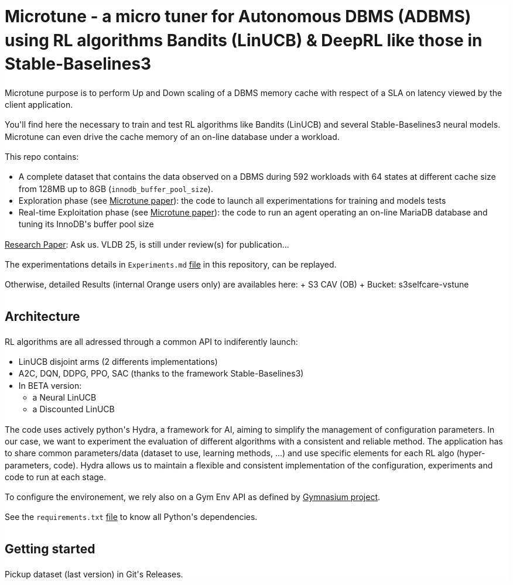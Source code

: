 # Microtune - a micro tuner for Autonomous DBMS (ADBMS) using RL algorithms Bandits (LinUCB) & DeepRL like those in Stable-Baselines3

Microtune purpose is to perform Up and Down scaling of a DBMS memory cache with respect of a SLA on latency viewed by the client application. 

You'll find here the necessary to train and test RL algorithms like Bandits (LinUCB) and several Stable-Baselines3 neural models. Microtune can even drive the cache memory of an on-line database under a workload.

This repo contains:

+ A complete dataset that contains the data observed on a DBMS during 592 workloads with 64 states at different cache size from 128MB up to 8GB (`innodb_buffer_pool_size`).
+ Exploration phase (see [Microtune paper](ask_us)): the code to launch all experimentations for training and models tests
+ Real-time Exploitation phase (see [Microtune paper](ask_us)): the code to run an agent operating an on-line MariaDB database and tuning its InnoDB's buffer pool size

[Research Paper](ask_us): Ask us. VLDB 25, is still under review(s) for publication...

The experimentations details in `Experiments.md` [file](Experiments.md) in this repository, can be replayed.

Otherwise, detailed Results (internal Orange users only) are availables here: 
    + S3 CAV (OB)
    + Bucket: s3selfcare-vstune

## Architecture

RL algorithms are all adressed through a common API to indiferently launch:
+ LinUCB disjoint arms (2 differents implementations)
+ A2C, DQN, DDPG, PPO, SAC (thanks to the framework Stable-Baselines3)
+ In BETA version:
	+ a Neural LinUCB
 	+ a Discounted LinUCB

The code uses actively python's Hydra, a framework for AI, aiming to simplify the management of configuration parameters. In our case, we want to experiment the evaluation of different algorithms with a consistent and reliable method. The application has to share common parameters/data (dataset to use, learning methods, ...) and use specific elements for each RL algo (hyper-parameters, code). Hydra allows us to maintain a flexible and consistent implementation of the configuration, experiments and code to run at each stage.

To configure the environement, we rely also on a Gym Env API as defined by [Gymnasium project](https://gymnasium.farama.org/index.html).

See the `requirements.txt` [file](requirements.txt) to know all Python's dependencies.

## Getting started

Pickup dataset (last version) in Git's Releases. 

